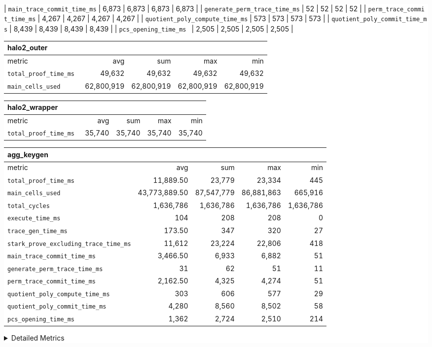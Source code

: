 | `main_trace_commit_time_ms` |  6,873 |  6,873 |  6,873 |  6,873 |
| `generate_perm_trace_time_ms` |  52 |  52 |  52 |  52 |
| `perm_trace_commit_time_ms` |  4,267 |  4,267 |  4,267 |  4,267 |
| `quotient_poly_compute_time_ms` |  573 |  573 |  573 |  573 |
| `quotient_poly_commit_time_ms` |  8,439 |  8,439 |  8,439 |  8,439 |
| `pcs_opening_time_ms ` |  2,505 |  2,505 |  2,505 |  2,505 |

| halo2_outer |||||
|:---|---:|---:|---:|---:|
|metric|avg|sum|max|min|
| `total_proof_time_ms ` |  49,632 |  49,632 |  49,632 |  49,632 |
| `main_cells_used     ` |  62,800,919 |  62,800,919 |  62,800,919 |  62,800,919 |

| halo2_wrapper |||||
|:---|---:|---:|---:|---:|
|metric|avg|sum|max|min|
| `total_proof_time_ms ` |  35,740 |  35,740 |  35,740 |  35,740 |

| agg_keygen |||||
|:---|---:|---:|---:|---:|
|metric|avg|sum|max|min|
| `total_proof_time_ms ` |  11,889.50 |  23,779 |  23,334 |  445 |
| `main_cells_used     ` |  43,773,889.50 |  87,547,779 |  86,881,863 |  665,916 |
| `total_cycles        ` |  1,636,786 |  1,636,786 |  1,636,786 |  1,636,786 |
| `execute_time_ms     ` |  104 |  208 |  208 |  0 |
| `trace_gen_time_ms   ` |  173.50 |  347 |  320 |  27 |
| `stark_prove_excluding_trace_time_ms` |  11,612 |  23,224 |  22,806 |  418 |
| `main_trace_commit_time_ms` |  3,466.50 |  6,933 |  6,882 |  51 |
| `generate_perm_trace_time_ms` |  31 |  62 |  51 |  11 |
| `perm_trace_commit_time_ms` |  2,162.50 |  4,325 |  4,274 |  51 |
| `quotient_poly_compute_time_ms` |  303 |  606 |  577 |  29 |
| `quotient_poly_commit_time_ms` |  4,280 |  8,560 |  8,502 |  58 |
| `pcs_opening_time_ms ` |  1,362 |  2,724 |  2,510 |  214 |



<details>
<summary>Detailed Metrics</summary>
